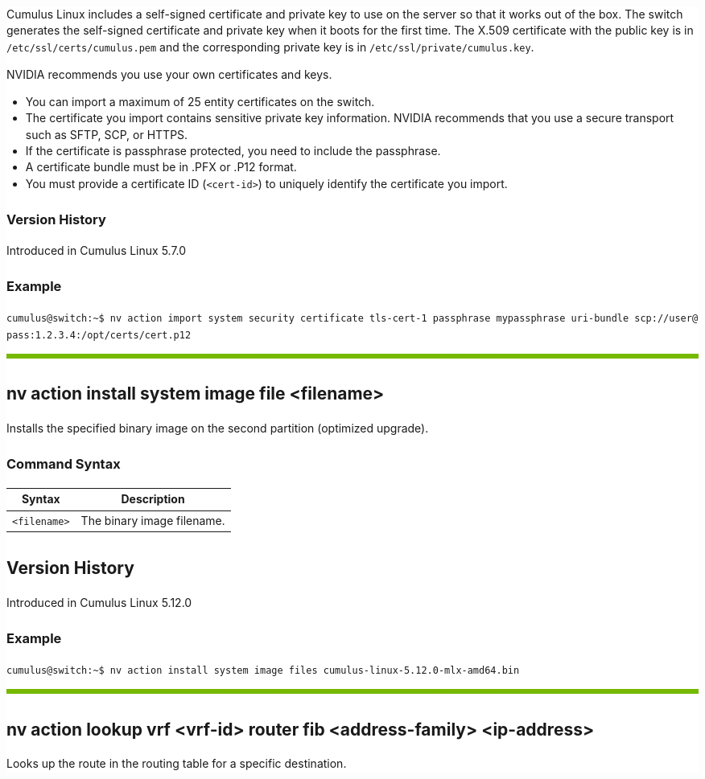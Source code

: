 Cumulus Linux includes a self-signed certificate and private key to use on the server so that it works out of the box. The switch generates the self-signed certificate and private key when it boots for the first time. The X.509 certificate with the public key is in `/etc/ssl/certs/cumulus.pem` and the corresponding private key is in `/etc/ssl/private/cumulus.key`.

NVIDIA recommends you use your own certificates and keys. 

- You can import a maximum of 25 entity certificates on the switch.
- The certificate you import contains sensitive private key information. NVIDIA recommends that you use a secure transport such as SFTP, SCP, or HTTPS.
- If the certificate is passphrase protected, you need to include the passphrase.
- A certificate bundle must be in .PFX or .P12 format.
- You must provide a certificate ID (`<cert-id>`) to uniquely identify the certificate you import.


### Version History

Introduced in Cumulus Linux 5.7.0

### Example

```
cumulus@switch:~$ nv action import system security certificate tls-cert-1 passphrase mypassphrase uri-bundle scp://user@pass:1.2.3.4:/opt/certs/cert.p12
```

<HR STYLE="BORDER: DASHED RGB(118,185,0) 0.5PX;BACKGROUND-COLOR: RGB(118,185,0);HEIGHT: 4.0PX;"/>

## <h>nv action install system image file \<filename\>

Installs the specified binary image on the second partition (optimized upgrade).

### Command Syntax

| Syntax |  Description   |
| --------- | -------------- |
| `<filename>` |  The binary image filename.|

## Version History

Introduced in Cumulus Linux 5.12.0

### Example

```
cumulus@switch:~$ nv action install system image files cumulus-linux-5.12.0-mlx-amd64.bin
```

<HR STYLE="BORDER: DASHED RGB(118,185,0) 0.5PX;BACKGROUND-COLOR: RGB(118,185,0);HEIGHT: 4.0PX;"/>

## <h>nv action lookup vrf \<vrf-id\> router fib \<address-family\> \<ip-address\></h>

Looks up the route in the routing table for a specific destination.
